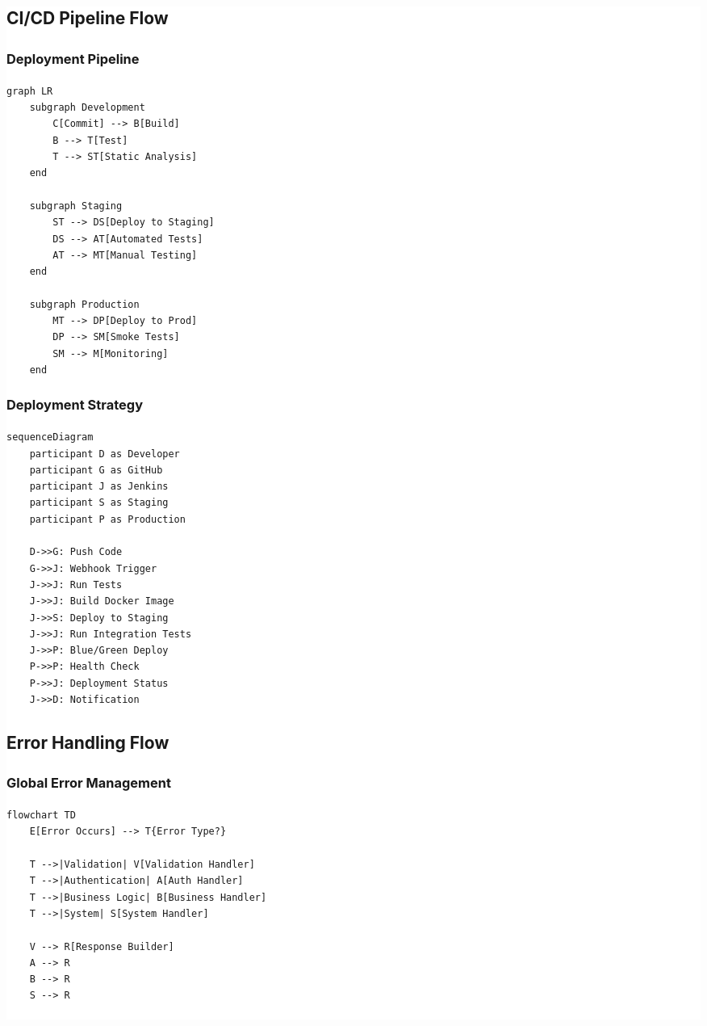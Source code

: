 ## CI/CD Pipeline Flow

### Deployment Pipeline
```mermaid
graph LR
    subgraph Development
        C[Commit] --> B[Build]
        B --> T[Test]
        T --> ST[Static Analysis]
    end
    
    subgraph Staging
        ST --> DS[Deploy to Staging]
        DS --> AT[Automated Tests]
        AT --> MT[Manual Testing]
    end
    
    subgraph Production
        MT --> DP[Deploy to Prod]
        DP --> SM[Smoke Tests]
        SM --> M[Monitoring]
    end
```

### Deployment Strategy
```mermaid
sequenceDiagram
    participant D as Developer
    participant G as GitHub
    participant J as Jenkins
    participant S as Staging
    participant P as Production
    
    D->>G: Push Code
    G->>J: Webhook Trigger
    J->>J: Run Tests
    J->>J: Build Docker Image
    J->>S: Deploy to Staging
    J->>J: Run Integration Tests
    J->>P: Blue/Green Deploy
    P->>P: Health Check
    P->>J: Deployment Status
    J->>D: Notification
```

## Error Handling Flow

### Global Error Management
```mermaid
flowchart TD
    E[Error Occurs] --> T{Error Type?}
    
    T -->|Validation| V[Validation Handler]
    T -->|Authentication| A[Auth Handler]
    T -->|Business Logic| B[Business Handler]
    T -->|System| S[System Handler]
    
    V --> R[Response Builder]
    A --> R
    B --> R
    S --> R
    
```